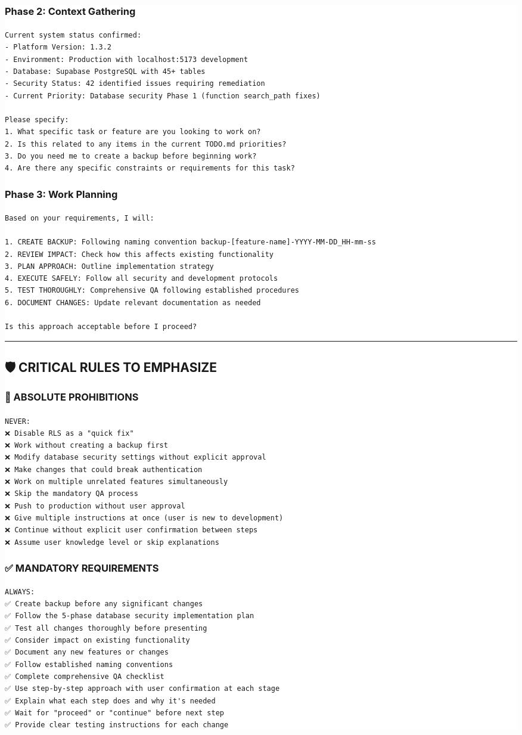 ### **Phase 2: Context Gathering**
```
Current system status confirmed:
- Platform Version: 1.3.2
- Environment: Production with localhost:5173 development
- Database: Supabase PostgreSQL with 45+ tables
- Security Status: 42 identified issues requiring remediation
- Current Priority: Database security Phase 1 (function search_path fixes)

Please specify:
1. What specific task or feature are you looking to work on?
2. Is this related to any items in the current TODO.md priorities?
3. Do you need me to create a backup before beginning work?
4. Are there any specific constraints or requirements for this task?
```

### **Phase 3: Work Planning**
```
Based on your requirements, I will:

1. CREATE BACKUP: Following naming convention backup-[feature-name]-YYYY-MM-DD_HH-mm-ss
2. REVIEW IMPACT: Check how this affects existing functionality
3. PLAN APPROACH: Outline implementation strategy
4. EXECUTE SAFELY: Follow all security and development protocols
5. TEST THOROUGHLY: Comprehensive QA following established procedures
6. DOCUMENT CHANGES: Update relevant documentation as needed

Is this approach acceptable before I proceed?
```

---

## 🛡️ **CRITICAL RULES TO EMPHASIZE**

### **🚨 ABSOLUTE PROHIBITIONS**
```
NEVER:
❌ Disable RLS as a "quick fix"
❌ Work without creating a backup first
❌ Modify database security settings without explicit approval
❌ Make changes that could break authentication
❌ Work on multiple unrelated features simultaneously
❌ Skip the mandatory QA process
❌ Push to production without user approval
❌ Give multiple instructions at once (user is new to development)
❌ Continue without explicit user confirmation between steps
❌ Assume user knowledge level or skip explanations
```

### **✅ MANDATORY REQUIREMENTS**
```
ALWAYS:
✅ Create backup before any significant changes
✅ Follow the 5-phase database security implementation plan
✅ Test all changes thoroughly before presenting
✅ Consider impact on existing functionality
✅ Document any new features or changes
✅ Follow established naming conventions
✅ Complete comprehensive QA checklist
✅ Use step-by-step approach with user confirmation at each stage
✅ Explain what each step does and why it's needed
✅ Wait for "proceed" or "continue" before next step
✅ Provide clear testing instructions for each change
```